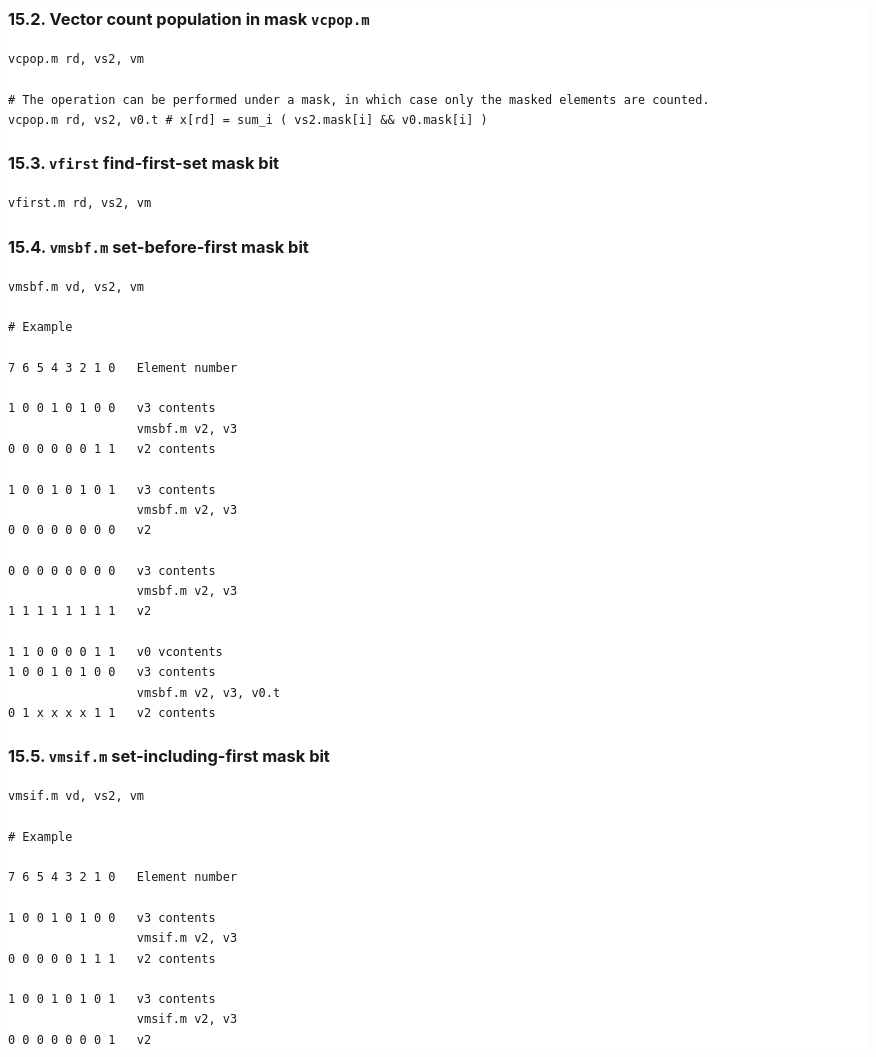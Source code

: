 ### 15.2. Vector count population in mask `vcpop.m`

    vcpop.m rd, vs2, vm

    # The operation can be performed under a mask, in which case only the masked elements are counted.
    vcpop.m rd, vs2, v0.t # x[rd] = sum_i ( vs2.mask[i] && v0.mask[i] )

### 15.3. `vfirst` find-first-set mask bit

    vfirst.m rd, vs2, vm

### 15.4. `vmsbf.m` set-before-first mask bit

    vmsbf.m vd, vs2, vm

    # Example

    7 6 5 4 3 2 1 0   Element number

    1 0 0 1 0 1 0 0   v3 contents
                      vmsbf.m v2, v3
    0 0 0 0 0 0 1 1   v2 contents

    1 0 0 1 0 1 0 1   v3 contents
                      vmsbf.m v2, v3
    0 0 0 0 0 0 0 0   v2

    0 0 0 0 0 0 0 0   v3 contents
                      vmsbf.m v2, v3
    1 1 1 1 1 1 1 1   v2

    1 1 0 0 0 0 1 1   v0 vcontents
    1 0 0 1 0 1 0 0   v3 contents
                      vmsbf.m v2, v3, v0.t
    0 1 x x x x 1 1   v2 contents

### 15.5. `vmsif.m` set-including-first mask bit

    vmsif.m vd, vs2, vm

    # Example

    7 6 5 4 3 2 1 0   Element number

    1 0 0 1 0 1 0 0   v3 contents
                      vmsif.m v2, v3
    0 0 0 0 0 1 1 1   v2 contents

    1 0 0 1 0 1 0 1   v3 contents
                      vmsif.m v2, v3
    0 0 0 0 0 0 0 1   v2
